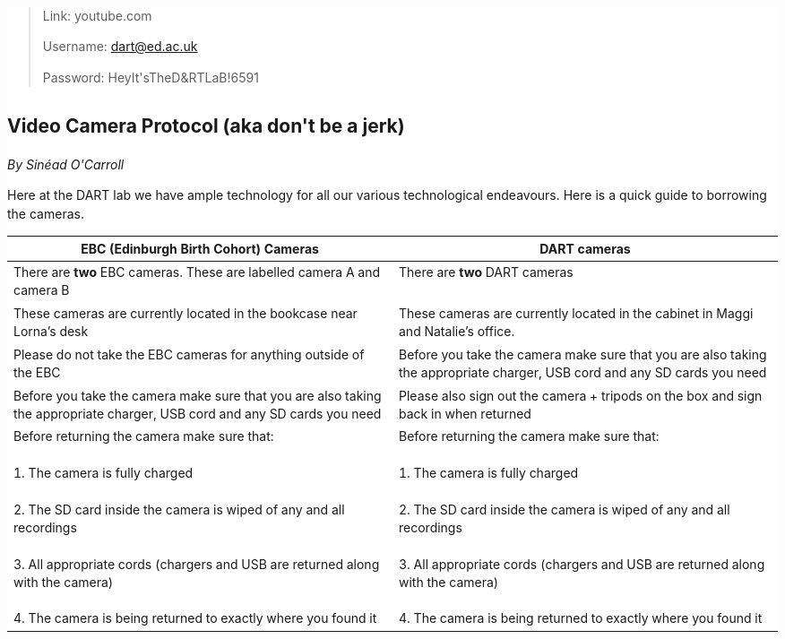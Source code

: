 > Link: youtube.com
>
> Username: <dart@ed.ac.uk>
>
> Password: HeyIt'sTheD&RTLaB!6591

Video Camera Protocol (aka don't be a jerk)
-------------------------------------------

*By Sinéad O'Carroll*

Here at the DART lab we have ample technology for all our various
technological endeavours. Here is a quick guide to borrowing the
cameras.

| EBC (Edinburgh Birth Cohort) Cameras | DART cameras |
|-|-|
| There are **two** EBC cameras. These are labelled camera A and camera B | There are **two** DART cameras |
| These cameras are currently located in the bookcase near Lorna’s desk | These cameras are currently located in the cabinet in Maggi and Natalie’s office. |
| Please do not take the EBC cameras for anything outside of the EBC | Before you take the camera make sure that you are also taking the appropriate charger, USB cord and any SD cards you need |
| Before you take the camera make sure that you are also taking the appropriate charger, USB cord and any SD cards you need | Please also sign out the camera + tripods on the box and sign back in when returned |
| Before returning the camera make sure that:<br><br>1. The camera is fully charged<br><br>2. The SD card inside the camera is wiped of any and all recordings<br><br>3. All appropriate cords (chargers and USB are returned along with the camera)<br><br>4. The camera is being returned to exactly where you found it | Before returning the camera make sure that:<br><br>1. The camera is fully charged<br><br>2. The SD card inside the camera is wiped of any and all recordings<br><br>3. All appropriate cords (chargers and USB are returned along with the camera)<br><br>4. The camera is being returned to exactly where you found it |
